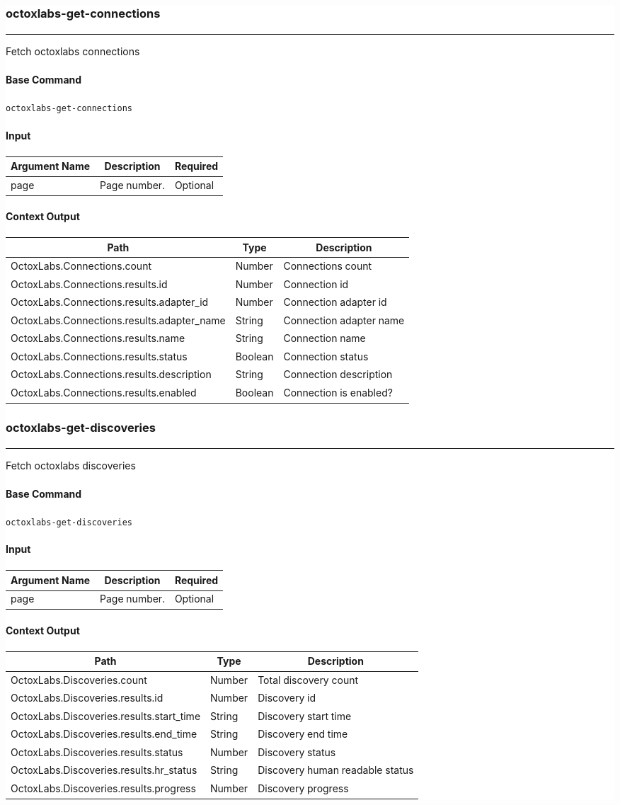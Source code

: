 ### octoxlabs-get-connections
***
Fetch octoxlabs connections


#### Base Command

`octoxlabs-get-connections`
#### Input

| **Argument Name** | **Description** | **Required** |
| --- | --- | --- |
| page | Page number. | Optional | 


#### Context Output

| **Path** | **Type** | **Description** |
| --- | --- | --- |
| OctoxLabs.Connections.count | Number | Connections count | 
| OctoxLabs.Connections.results.id | Number | Connection id | 
| OctoxLabs.Connections.results.adapter_id | Number | Connection adapter id | 
| OctoxLabs.Connections.results.adapter_name | String | Connection adapter name | 
| OctoxLabs.Connections.results.name | String | Connection name | 
| OctoxLabs.Connections.results.status | Boolean | Connection status | 
| OctoxLabs.Connections.results.description | String | Connection description | 
| OctoxLabs.Connections.results.enabled | Boolean | Connection is enabled? | 

### octoxlabs-get-discoveries
***
Fetch octoxlabs discoveries


#### Base Command

`octoxlabs-get-discoveries`
#### Input

| **Argument Name** | **Description** | **Required** |
| --- | --- | --- |
| page | Page number. | Optional | 


#### Context Output

| **Path** | **Type** | **Description** |
| --- | --- | --- |
| OctoxLabs.Discoveries.count | Number | Total discovery count | 
| OctoxLabs.Discoveries.results.id | Number | Discovery id | 
| OctoxLabs.Discoveries.results.start_time | String | Discovery start time | 
| OctoxLabs.Discoveries.results.end_time | String | Discovery end time | 
| OctoxLabs.Discoveries.results.status | Number | Discovery status | 
| OctoxLabs.Discoveries.results.hr_status | String | Discovery human readable status | 
| OctoxLabs.Discoveries.results.progress | Number | Discovery progress | 
